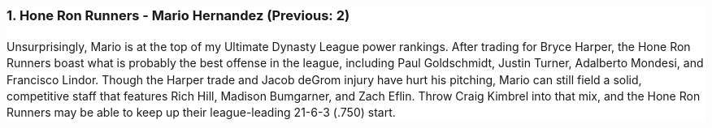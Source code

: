 ### 1. Hone Ron Runners - Mario Hernandez (Previous: 2)

Unsurprisingly, Mario is at the top of my Ultimate Dynasty League power rankings. After trading for Bryce Harper, the Hone Ron Runners boast what is probably the best offense in the league, including Paul Goldschmidt, Justin Turner, Adalberto Mondesi, and Francisco Lindor. Though the Harper trade and Jacob deGrom injury have hurt his pitching, Mario can still field a solid, competitive staff that features Rich Hill, Madison Bumgarner, and Zach Eflin. Throw Craig Kimbrel into that mix, and the Hone Ron Runners may be able to keep up their league-leading 21-6-3 (.750) start.

<style>
.content:not(.custom) > h1:first-child + p {
    margin-top: 0 !important;
}

h1 {
    margin-bottom: 0 !important;
}
</style>